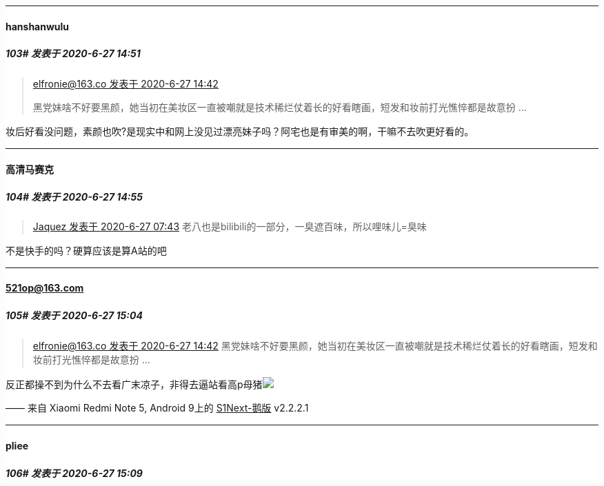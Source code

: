 


-----

####  hanshanwulu  
##### 103#       发表于 2020-6-27 14:51



<blockquote><a href="httphttps://bbs.saraba1st.com/2b/forum.php?mod=redirect&amp;goto=findpost&amp;pid=47971359&amp;ptid=1944288" target="_blank">elfronie@163.co 发表于 2020-6-27 14:42</a>

黑党妹啥不好要黑颜，她当初在美妆区一直被嘲就是技术稀烂仗着长的好看瞎画，短发和妆前打光憔悴都是故意扮 ...</blockquote>
妆后好看没问题，素颜也吹?是现实中和网上没见过漂亮妹子吗？阿宅也是有审美的啊，干嘛不去吹更好看的。







-----

####  高清马赛克  
##### 104#       发表于 2020-6-27 14:55



<blockquote><a href="httphttps://bbs.saraba1st.com/2b/forum.php?mod=redirect&amp;goto=findpost&amp;pid=47967752&amp;ptid=1944288" target="_blank">Jaquez 发表于 2020-6-27 07:43</a>
老八也是bilibili的一部分，一臭遮百味，所以哩味儿=臭味</blockquote>
不是快手的吗？硬算应该是算A站的吧







-----

####  521op@163.com  
##### 105#       发表于 2020-6-27 15:04



<blockquote><a href="httphttps://bbs.saraba1st.com/2b/forum.php?mod=redirect&amp;goto=findpost&amp;pid=47971359&amp;ptid=1944288" target="_blank">elfronie@163.co 发表于 2020-6-27 14:42</a>
黑党妹啥不好要黑颜，她当初在美妆区一直被嘲就是技术稀烂仗着长的好看瞎画，短发和妆前打光憔悴都是故意扮 ...</blockquote>
反正都操不到为什么不去看广末凉子，非得去逼站看高p母猪<img src="https://static.saraba1st.com/image/smiley/face2017/001.png" referrerpolicy="no-referrer">

—— 来自 Xiaomi Redmi Note 5, Android 9上的 [S1Next-鹅版](https://github.com/ykrank/S1-Next/releases) v2.2.2.1







-----

####  pliee  
##### 106#       发表于 2020-6-27 15:09
